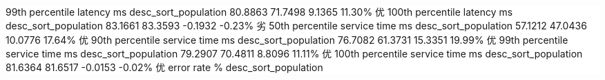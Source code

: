 <tr>
<td>99th percentile latency</td>
<td>ms</td>
<td>desc_sort_population</td>
<td>80.8863</td>
<td>71.7498</td>
<td>9.1365</td>
<td>11.30%</td>
<td>优</td>
</tr>
<tr>
<td>100th percentile latency</td>
<td>ms</td>
<td>desc_sort_population</td>
<td>83.1661</td>
<td>83.3593</td>
<td>-0.1932</td>
<td>-0.23%</td>
<td>劣</td>
</tr>
<tr>
<td>50th percentile service  time</td>
<td>ms</td>
<td>desc_sort_population</td>
<td>57.1212</td>
<td>47.0436</td>
<td>10.0776</td>
<td>17.64%</td>
<td>优</td>
</tr>
<tr>
<td>90th percentile service  time</td>
<td>ms</td>
<td>desc_sort_population</td>
<td>76.7082</td>
<td>61.3731</td>
<td>15.3351</td>
<td>19.99%</td>
<td>优</td>
</tr>
<tr>
<td>99th percentile service  time</td>
<td>ms</td>
<td>desc_sort_population</td>
<td>79.2907</td>
<td>70.4811</td>
<td>8.8096</td>
<td>11.11%</td>
<td>优</td>
</tr>
<tr>
<td>100th percentile service  time</td>
<td>ms</td>
<td>desc_sort_population</td>
<td>81.6364</td>
<td>81.6517</td>
<td>-0.0153</td>
<td>-0.02%</td>
<td>优</td>
</tr>
<tr>
<td>error rate</td>
<td>%</td>
<td>desc_sort_population</td>